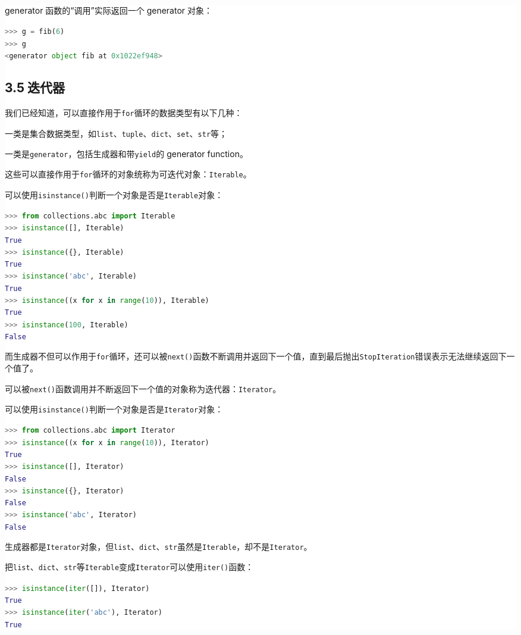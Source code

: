 generator 函数的“调用”实际返回一个 generator 对象：

```python
>>> g = fib(6)
>>> g
<generator object fib at 0x1022ef948>
```

## 3.5 迭代器

我们已经知道，可以直接作用于`for`循环的数据类型有以下几种：

一类是集合数据类型，如`list`、`tuple`、`dict`、`set`、`str`等；

一类是`generator`，包括生成器和带`yield`的 generator function。

这些可以直接作用于`for`循环的对象统称为可迭代对象：`Iterable`。

可以使用`isinstance()`判断一个对象是否是`Iterable`对象：

```python
>>> from collections.abc import Iterable
>>> isinstance([], Iterable)
True
>>> isinstance({}, Iterable)
True
>>> isinstance('abc', Iterable)
True
>>> isinstance((x for x in range(10)), Iterable)
True
>>> isinstance(100, Iterable)
False
```

而生成器不但可以作用于`for`循环，还可以被`next()`函数不断调用并返回下一个值，直到最后抛出`StopIteration`错误表示无法继续返回下一个值了。

可以被`next()`函数调用并不断返回下一个值的对象称为迭代器：`Iterator`。

可以使用`isinstance()`判断一个对象是否是`Iterator`对象：

```python
>>> from collections.abc import Iterator
>>> isinstance((x for x in range(10)), Iterator)
True
>>> isinstance([], Iterator)
False
>>> isinstance({}, Iterator)
False
>>> isinstance('abc', Iterator)
False
```

生成器都是`Iterator`对象，但`list`、`dict`、`str`虽然是`Iterable`，却不是`Iterator`。

把`list`、`dict`、`str`等`Iterable`变成`Iterator`可以使用`iter()`函数：

```python
>>> isinstance(iter([]), Iterator)
True
>>> isinstance(iter('abc'), Iterator)
True
```
